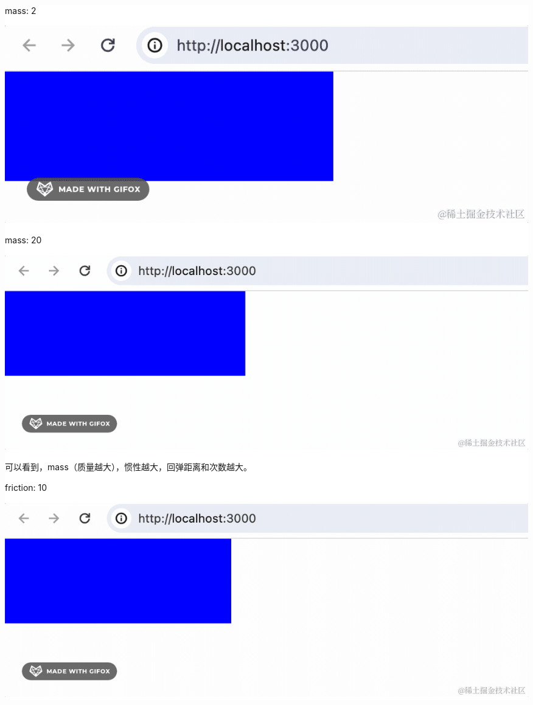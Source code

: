 mass: 2

![](./images/05fb0dbf284c97d6fa0ce6f5c8aaf864.gif )

mass: 20

![](./images/5cdfd1d60cb7b42599885b6c1b1f63d1.gif )

可以看到，mass（质量越大），惯性越大，回弹距离和次数越大。

friction: 10

![](./images/658579d243f7b474a3dc6730fb4eb0ec.gif )

